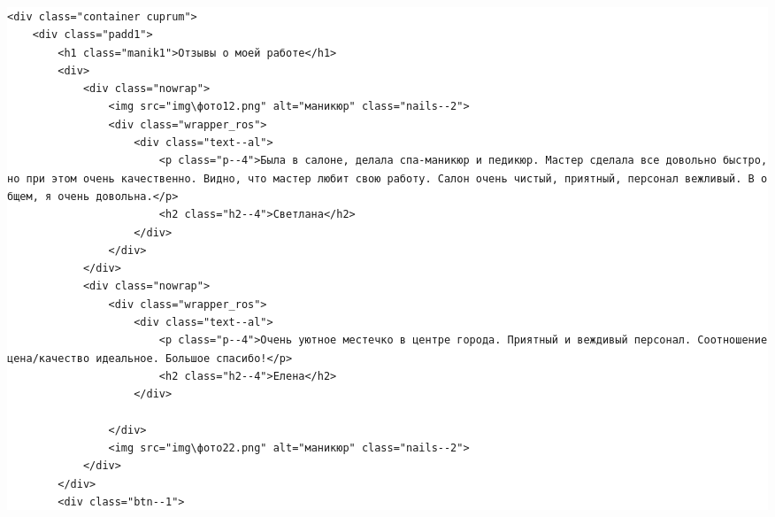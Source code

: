     <div class="container cuprum">
        <div class="padd1">
            <h1 class="manik1">Отзывы о моей работе</h1>
            <div>
                <div class="nowrap">
                    <img src="img\фото12.png" alt="маникюр" class="nails--2">
                    <div class="wrapper_ros">
                        <div class="text--al">
                            <p class="p--4">Была в салоне, делала спа-маникюр и педикюр. Мастер сделала все довольно быстро, но при этом очень качественно. Видно, что мастер любит свою работу. Салон очень чистый, приятный, персонал вежливый. В общем, я очень довольна.</p>
                            <h2 class="h2--4">Светлана</h2>
                        </div>
                    </div>
                </div>
                <div class="nowrap">
                    <div class="wrapper_ros">
                        <div class="text--al">
                            <p class="p--4">Очень уютное местечко в центре города. Приятный и веждивый персонал. Соотношение цена/качество идеальное. Большое спасибо!</p>
                            <h2 class="h2--4">Елена</h2>
                        </div>

                    </div>
                    <img src="img\фото22.png" alt="маникюр" class="nails--2">
                </div>
            </div>
            <div class="btn--1">
            